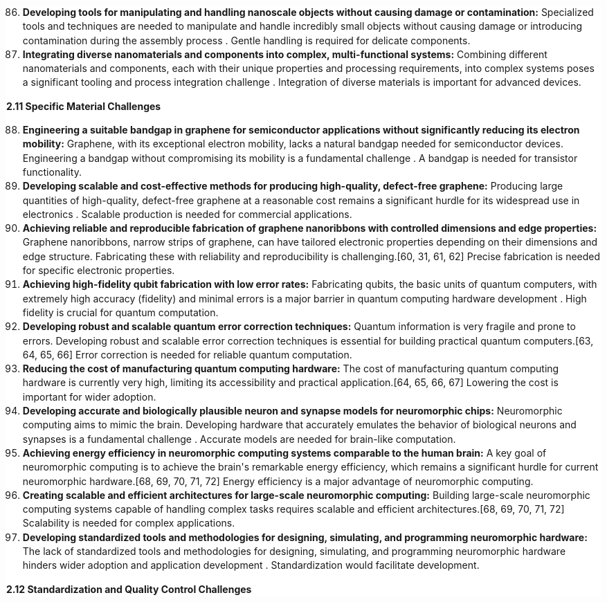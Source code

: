 86. **Developing tools for manipulating and handling nanoscale objects without causing damage or contamination:** Specialized tools and techniques are needed to manipulate and handle incredibly small objects without causing damage or introducing contamination during the assembly process . Gentle handling is required for delicate components.
87. **Integrating diverse nanomaterials and components into complex, multi-functional systems:** Combining different nanomaterials and components, each with their unique properties and processing requirements, into complex systems poses a significant tooling and process integration challenge . Integration of diverse materials is important for advanced devices.

**2.11 Specific Material Challenges**

88. **Engineering a suitable bandgap in graphene for semiconductor applications without significantly reducing its electron mobility:** Graphene, with its exceptional electron mobility, lacks a natural bandgap needed for semiconductor devices. Engineering a bandgap without compromising its mobility is a fundamental challenge . A bandgap is needed for transistor functionality.
89. **Developing scalable and cost-effective methods for producing high-quality, defect-free graphene:** Producing large quantities of high-quality, defect-free graphene at a reasonable cost remains a significant hurdle for its widespread use in electronics . Scalable production is needed for commercial applications.
90. **Achieving reliable and reproducible fabrication of graphene nanoribbons with controlled dimensions and edge properties:** Graphene nanoribbons, narrow strips of graphene, can have tailored electronic properties depending on their dimensions and edge structure. Fabricating these with reliability and reproducibility is challenging.[60, 31, 61, 62] Precise fabrication is needed for specific electronic properties.
91. **Achieving high-fidelity qubit fabrication with low error rates:** Fabricating qubits, the basic units of quantum computers, with extremely high accuracy (fidelity) and minimal errors is a major barrier in quantum computing hardware development . High fidelity is crucial for quantum computation.
92. **Developing robust and scalable quantum error correction techniques:** Quantum information is very fragile and prone to errors. Developing robust and scalable error correction techniques is essential for building practical quantum computers.[63, 64, 65, 66] Error correction is needed for reliable quantum computation.
93. **Reducing the cost of manufacturing quantum computing hardware:** The cost of manufacturing quantum computing hardware is currently very high, limiting its accessibility and practical application.[64, 65, 66, 67] Lowering the cost is important for wider adoption.
94. **Developing accurate and biologically plausible neuron and synapse models for neuromorphic chips:** Neuromorphic computing aims to mimic the brain. Developing hardware that accurately emulates the behavior of biological neurons and synapses is a fundamental challenge . Accurate models are needed for brain-like computation.
95. **Achieving energy efficiency in neuromorphic computing systems comparable to the human brain:** A key goal of neuromorphic computing is to achieve the brain's remarkable energy efficiency, which remains a significant hurdle for current neuromorphic hardware.[68, 69, 70, 71, 72] Energy efficiency is a major advantage of neuromorphic computing.
96. **Creating scalable and efficient architectures for large-scale neuromorphic computing:** Building large-scale neuromorphic computing systems capable of handling complex tasks requires scalable and efficient architectures.[68, 69, 70, 71, 72] Scalability is needed for complex applications.
97. **Developing standardized tools and methodologies for designing, simulating, and programming neuromorphic hardware:** The lack of standardized tools and methodologies for designing, simulating, and programming neuromorphic hardware hinders wider adoption and application development . Standardization would facilitate development.

**2.12 Standardization and Quality Control Challenges**

